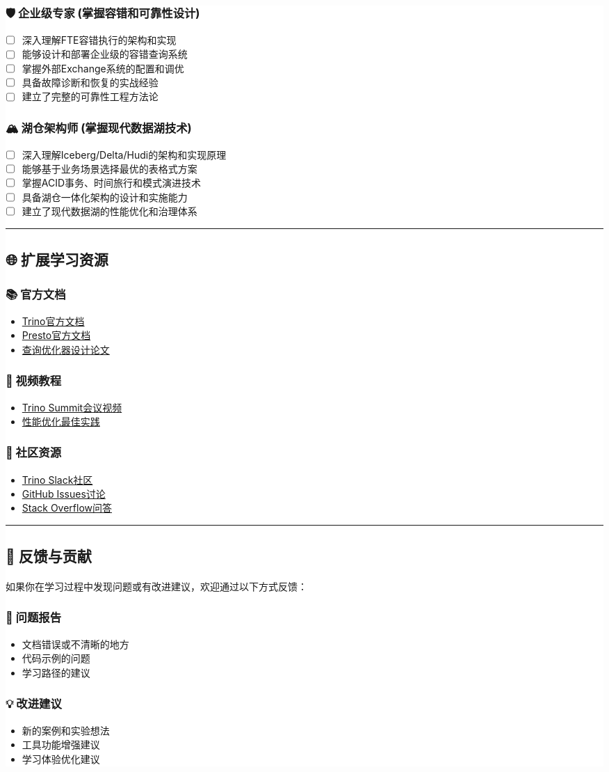 ### 🛡️ 企业级专家 (掌握容错和可靠性设计)

- [ ] 深入理解FTE容错执行的架构和实现
- [ ] 能够设计和部署企业级的容错查询系统
- [ ] 掌握外部Exchange系统的配置和调优
- [ ] 具备故障诊断和恢复的实战经验
- [ ] 建立了完整的可靠性工程方法论

### 🏔️ 湖仓架构师 (掌握现代数据湖技术)

- [ ] 深入理解Iceberg/Delta/Hudi的架构和实现原理
- [ ] 能够基于业务场景选择最优的表格式方案
- [ ] 掌握ACID事务、时间旅行和模式演进技术
- [ ] 具备湖仓一体化架构的设计和实施能力
- [ ] 建立了现代数据湖的性能优化和治理体系

---

## 🌐 扩展学习资源

### 📚 官方文档

- [Trino官方文档](https://trino.io/docs/)
- [Presto官方文档](https://prestodb.io/docs/)
- [查询优化器设计论文](https://research.google.com/pubs/archive/35179.pdf)

### 🎥 视频教程  

- [Trino Summit会议视频](https://trino.io/trino-summit-2023/)
- [性能优化最佳实践](https://www.youtube.com/watch?v=example)

### 💬 社区资源

- [Trino Slack社区](https://trino.io/slack.html)
- [GitHub Issues讨论](https://github.com/trinodb/trino/issues)
- [Stack Overflow问答](https://stackoverflow.com/questions/tagged/trino)

---

## 🤝 反馈与贡献

如果你在学习过程中发现问题或有改进建议，欢迎通过以下方式反馈：

### 📝 问题报告

- 文档错误或不清晰的地方
- 代码示例的问题  
- 学习路径的建议

### 💡 改进建议

- 新的案例和实验想法
- 工具功能增强建议
- 学习体验优化建议
